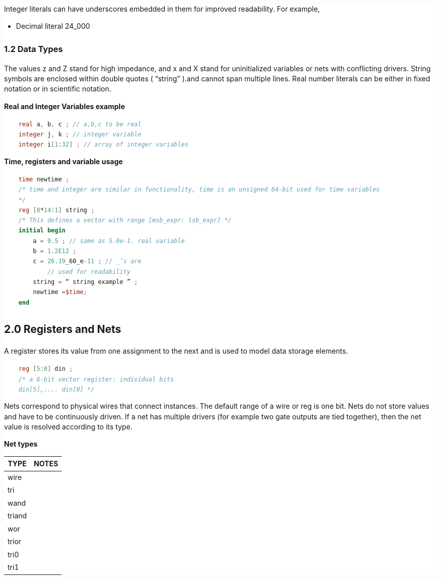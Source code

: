 Integer literals can have underscores embedded in them for improved readability. For example,

* Decimal literal 24_000


### 1.2 Data Types
The values z and Z stand for high impedance, and x and X stand for uninitialized variables or nets with conflicting drivers. String symbols are enclosed within double quotes ( “string” ).and cannot span multiple lines. Real number literals can be either in fixed notation or in scientific notation.

**Real and Integer Variables example**

```verilog
	real a, b, c ; // a,b,c to be real
	integer j, k ; // integer variable
	integer i[1:32] ; // array of integer variables
```

**Time, registers and variable usage**
```verilog
    time newtime ;
	/* time and integer are similar in functionality, time is an unsigned 64-bit used for time variables
	*/
	reg [8*14:1] string ;
	/* This defines a vector with range [msb_expr: lsb_expr] */
	initial begin
		a = 0.5 ; // same as 5.0e-1. real variable
		b = 1.2E12 ;
		c = 26.19_60_e-11 ; // _’s are
			// used for readability
		string = “ string example ” ;
		newtime =$time;
	end
```

## 2.0 Registers and Nets
A register stores its value from one assignment to the next and is used to model data storage elements.

```verilog
	reg [5:0] din ;
	/* a 6-bit vector register: individual bits
	din[5],.... din[0] */
```

Nets correspond to physical wires that connect instances. The default range of a wire or reg is one bit. Nets do not store values and have to be continuously driven. If a net has multiple drivers (for example two gate outputs are tied together), then the net value is resolved according to its type.

**Net types**

| TYPE   | NOTES   |
|--------|---------|
| wire   |         |
| tri    |         |
| wand   |         |
| triand |         |
| wor    |         |
| trior  |         |
| tri0   |         |
| tri1   |         |